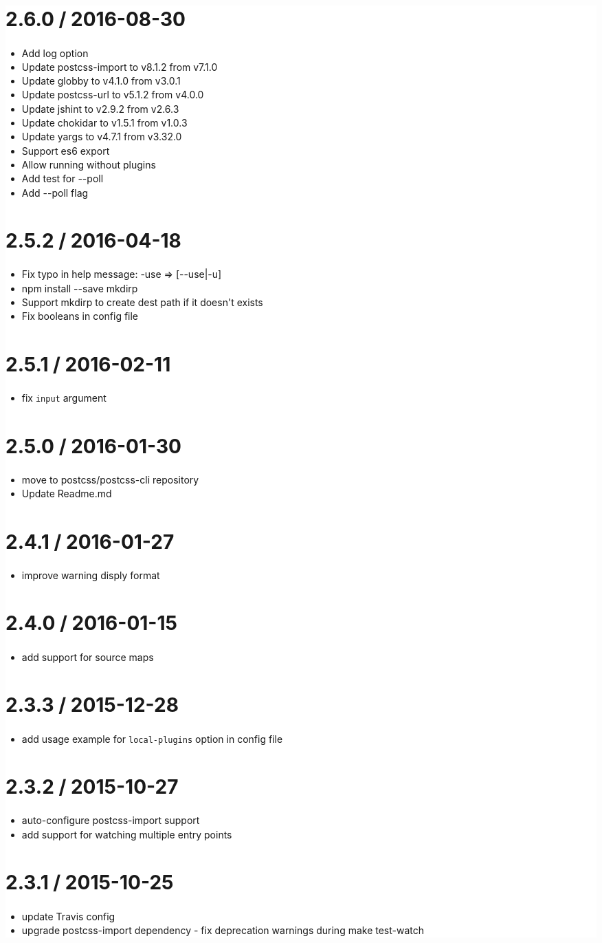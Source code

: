 2.6.0 / 2016-08-30
==================

  * Add log option
  * Update postcss-import to v8.1.2 from v7.1.0
  * Update globby to v4.1.0 from v3.0.1
  * Update postcss-url to v5.1.2 from v4.0.0
  * Update jshint to v2.9.2 from v2.6.3
  * Update chokidar to v1.5.1 from v1.0.3
  * Update yargs to v4.7.1 from v3.32.0
  * Support es6 export
  * Allow running without plugins
  * Add test for --poll
  * Add --poll flag

2.5.2 / 2016-04-18
==================

  * Fix typo in help message: -use => [--use|-u]
  * npm install --save mkdirp
  * Support mkdirp to create dest path if it doesn't exists
  * Fix booleans in config file

2.5.1 / 2016-02-11
==================

 * fix `input` argument

2.5.0 / 2016-01-30
==================

 * move to postcss/postcss-cli repository
 * Update Readme.md

2.4.1 / 2016-01-27
==================

 * improve warning disply format

2.4.0 / 2016-01-15
==================

 * add support for source maps

2.3.3 / 2015-12-28
==================

 * add usage example for `local-plugins` option in config file

2.3.2 / 2015-10-27
==================

 * auto-configure postcss-import support
 * add support for watching multiple entry points

2.3.1 / 2015-10-25
==================

 * update Travis config
 * upgrade postcss-import dependency - fix deprecation warnings during make test-watch
